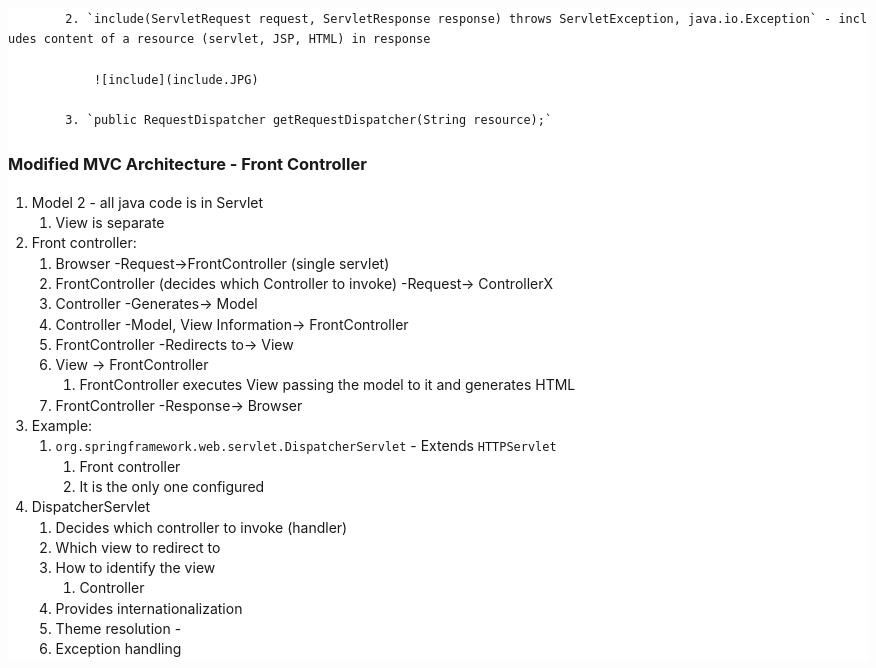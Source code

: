 			2. `include(ServletRequest request, ServletResponse response) throws ServletException, java.io.Exception` - includes content of a resource (servlet, JSP, HTML) in response

				![include](include.JPG)
		
			3. `public RequestDispatcher getRequestDispatcher(String resource);`

### Modified MVC Architecture - Front Controller ###
1. Model 2 - all java code is in Servlet
	1. View is separate
2. Front controller:
	1. Browser -Request->FrontController (single servlet)
	2. FrontController (decides which Controller to invoke) -Request-> ControllerX
	3. Controller -Generates-> Model
	3. Controller -Model, View Information-> FrontController
	4. FrontController -Redirects to-> View
	5. View -> FrontController
		1. FrontController executes View passing the model to it and generates HTML
	6. FrontController -Response-> Browser
3. Example:
	1. `org.springframework.web.servlet.DispatcherServlet` - Extends `HTTPServlet`
		1. Front controller
		2. It is the only one configured
4. DispatcherServlet
	1. Decides which controller to invoke (handler)
	2. Which view to redirect to
	3. How to identify the view
		1. Controller
	4. Provides internationalization
	5. Theme resolution - 
	6. Exception handling
